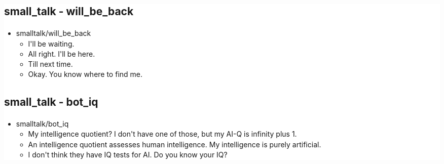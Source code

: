 ## small_talk - will_be_back
* smalltalk/will_be_back
  - I'll be waiting.
  - All right. I'll be here.
  - Till next time.
  - Okay. You know where to find me.

## small_talk - bot_iq
* smalltalk/bot_iq
  - My intelligence quotient? I don't have one of those, but my AI-Q is infinity plus 1.
  - An intelligence quotient assesses human intelligence. My intelligence is purely artificial.
  - I don't think they have IQ tests for AI. Do you know your IQ?